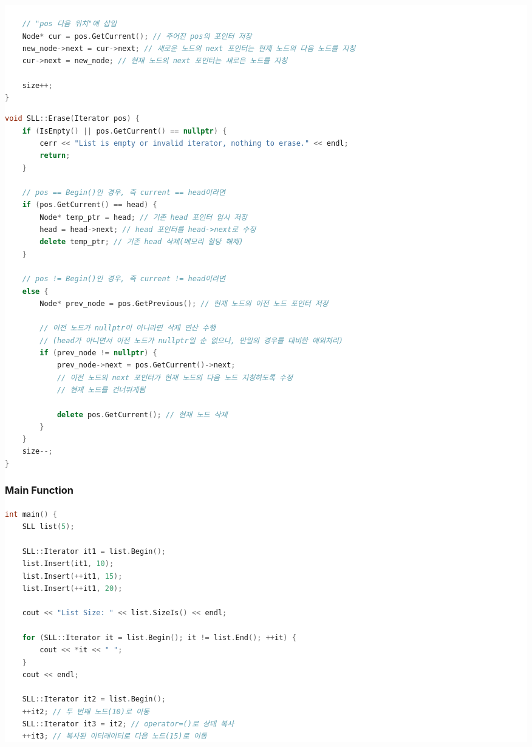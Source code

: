 ```cpp

    // "pos 다음 위치"에 삽입
    Node* cur = pos.GetCurrent(); // 주어진 pos의 포인터 저장
    new_node->next = cur->next; // 새로운 노드의 next 포인터는 현재 노드의 다음 노드를 지칭
    cur->next = new_node; // 현재 노드의 next 포인터는 새로은 노드를 지칭

    size++;
}
```

```cpp
void SLL::Erase(Iterator pos) {
    if (IsEmpty() || pos.GetCurrent() == nullptr) {
        cerr << "List is empty or invalid iterator, nothing to erase." << endl;
        return;
    }

    // pos == Begin()인 경우, 즉 current == head이라면
    if (pos.GetCurrent() == head) {
        Node* temp_ptr = head; // 기존 head 포인터 임시 저장
        head = head->next; // head 포인터를 head->next로 수정
        delete temp_ptr; // 기존 head 삭제(메모리 할당 해제)
    }

    // pos != Begin()인 경우, 즉 current != head이라면
    else {
        Node* prev_node = pos.GetPrevious(); // 현재 노드의 이전 노드 포인터 저장

        // 이전 노드가 nullptr이 아니라면 삭제 연산 수행
        // (head가 아니면서 이전 노드가 nullptr일 순 없으나, 만일의 경우를 대비한 예외처리)
        if (prev_node != nullptr) {
            prev_node->next = pos.GetCurrent()->next;
            // 이전 노드의 next 포인터가 현재 노드의 다음 노드 지칭하도록 수정
            // 현재 노드를 건너뛰게됨

            delete pos.GetCurrent(); // 현재 노드 삭제
        }
    }
    size--;
}
```

### Main Function
```cpp
int main() {
    SLL list(5);

    SLL::Iterator it1 = list.Begin();
    list.Insert(it1, 10);
    list.Insert(++it1, 15);
    list.Insert(++it1, 20);

    cout << "List Size: " << list.SizeIs() << endl;

    for (SLL::Iterator it = list.Begin(); it != list.End(); ++it) {
        cout << *it << " ";
    }
    cout << endl;

    SLL::Iterator it2 = list.Begin();
    ++it2; // 두 번째 노드(10)로 이동
    SLL::Iterator it3 = it2; // operator=()로 상태 복사
    ++it3; // 복사된 이터레이터로 다음 노드(15)로 이동

```
